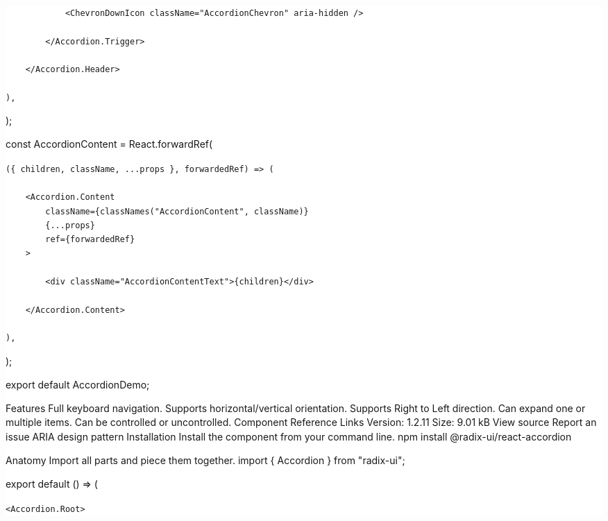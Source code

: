 				<ChevronDownIcon className="AccordionChevron" aria-hidden />

			</Accordion.Trigger>

		</Accordion.Header>

	),

);



const AccordionContent = React.forwardRef(

	({ children, className, ...props }, forwardedRef) => (

		<Accordion.Content
			className={classNames("AccordionContent", className)}
			{...props}
			ref={forwardedRef}
		>

			<div className="AccordionContentText">{children}</div>

		</Accordion.Content>

	),

);



export default AccordionDemo;

Features
Full keyboard navigation.
Supports horizontal/vertical orientation.
Supports Right to Left direction.
Can expand one or multiple items.
Can be controlled or uncontrolled.
Component Reference Links
Version: 1.2.11
Size: 
9.01 kB
View source
Report an issue
ARIA design pattern
Installation
Install the component from your command line.
npm install @radix-ui/react-accordion

Anatomy
Import all parts and piece them together.
import { Accordion } from "radix-ui";



export default () => (

	<Accordion.Root>
